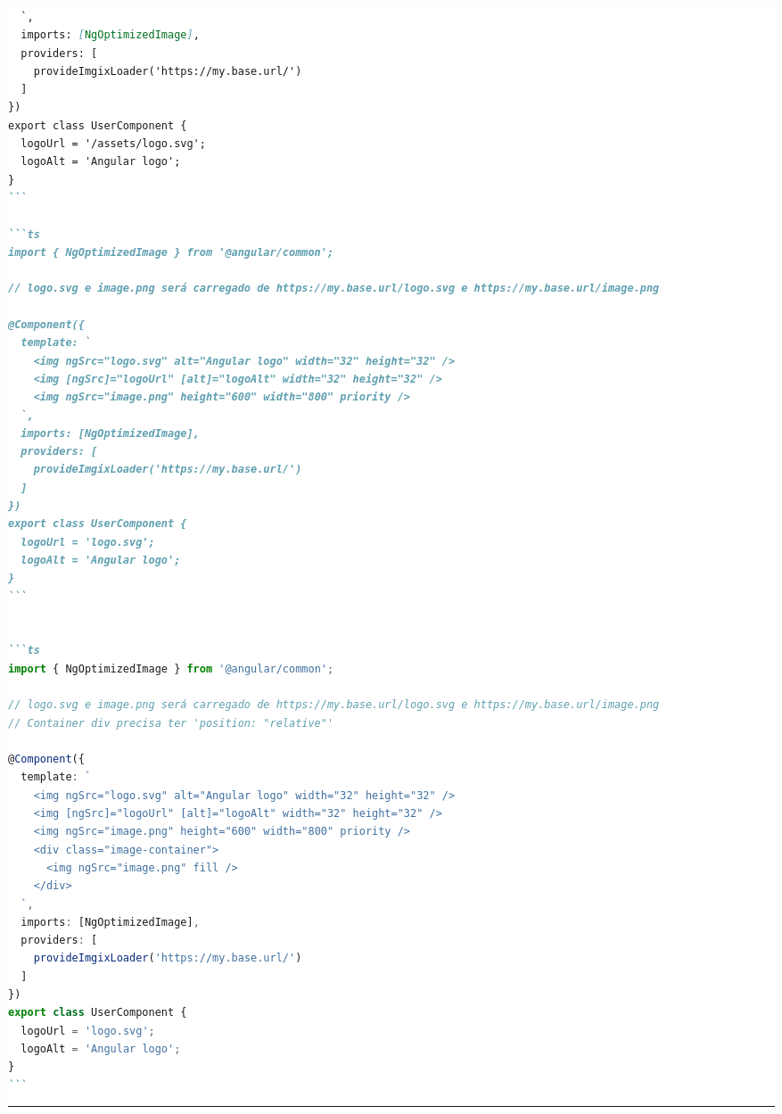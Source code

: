 ````md magic-move
  `,
  imports: [NgOptimizedImage],
  providers: [
    provideImgixLoader('https://my.base.url/')
  ]
})
export class UserComponent {
  logoUrl = '/assets/logo.svg';
  logoAlt = 'Angular logo';
}
```

```ts
import { NgOptimizedImage } from '@angular/common';

// logo.svg e image.png será carregado de https://my.base.url/logo.svg e https://my.base.url/image.png

@Component({
  template: `
    <img ngSrc="logo.svg" alt="Angular logo" width="32" height="32" />
    <img [ngSrc]="logoUrl" [alt]="logoAlt" width="32" height="32" />
    <img ngSrc="image.png" height="600" width="800" priority />
  `,
  imports: [NgOptimizedImage],
  providers: [
    provideImgixLoader('https://my.base.url/')
  ]
})
export class UserComponent {
  logoUrl = 'logo.svg';
  logoAlt = 'Angular logo';
}
```


```ts
import { NgOptimizedImage } from '@angular/common';

// logo.svg e image.png será carregado de https://my.base.url/logo.svg e https://my.base.url/image.png
// Container div precisa ter 'position: "relative"'

@Component({
  template: `
    <img ngSrc="logo.svg" alt="Angular logo" width="32" height="32" />
    <img [ngSrc]="logoUrl" [alt]="logoAlt" width="32" height="32" />
    <img ngSrc="image.png" height="600" width="800" priority />
    <div class="image-container">
      <img ngSrc="image.png" fill />
    </div>
  `,
  imports: [NgOptimizedImage],
  providers: [
    provideImgixLoader('https://my.base.url/')
  ]
})
export class UserComponent {
  logoUrl = 'logo.svg';
  logoAlt = 'Angular logo';
}
```
````

---